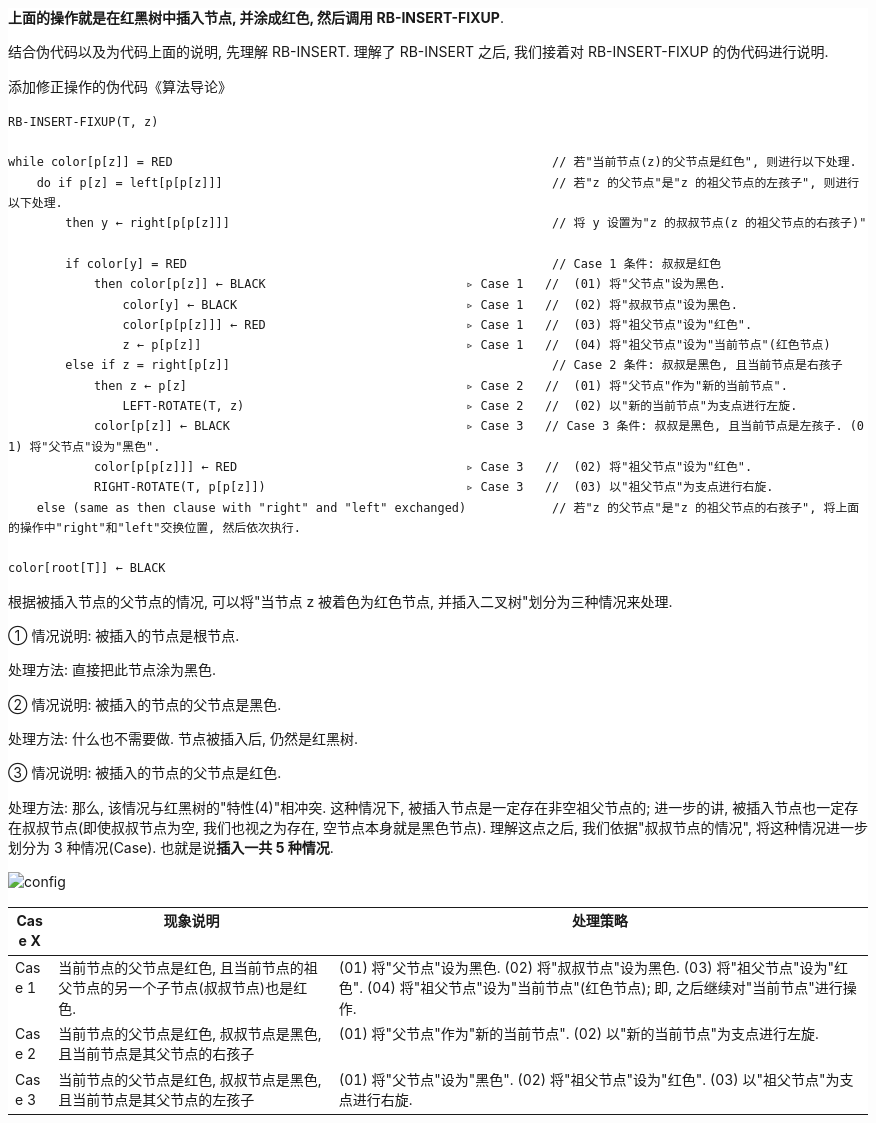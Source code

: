 **上面的操作就是在红黑树中插入节点, 并涂成红色, 然后调用 RB-INSERT-FIXUP**.

结合伪代码以及为代码上面的说明, 先理解 RB-INSERT. 理解了 RB-INSERT 之后, 我们接着对 RB-INSERT-FIXUP 的伪代码进行说明.

添加修正操作的伪代码《算法导论》

```
RB-INSERT-FIXUP(T, z)

while color[p[z]] = RED                                                     // 若"当前节点(z)的父节点是红色", 则进行以下处理.
    do if p[z] = left[p[p[z]]]                                              // 若"z 的父节点"是"z 的祖父节点的左孩子", 则进行以下处理.
        then y ← right[p[p[z]]]                                             // 将 y 设置为"z 的叔叔节点(z 的祖父节点的右孩子)"

        if color[y] = RED                                                   // Case 1 条件: 叔叔是红色
            then color[p[z]] ← BLACK                            ▹ Case 1   //  (01) 将"父节点"设为黑色.
                color[y] ← BLACK                                ▹ Case 1   //  (02) 将"叔叔节点"设为黑色.
                color[p[p[z]]] ← RED                            ▹ Case 1   //  (03) 将"祖父节点"设为"红色".
                z ← p[p[z]]                                     ▹ Case 1   //  (04) 将"祖父节点"设为"当前节点"(红色节点)
        else if z = right[p[z]]                                             // Case 2 条件: 叔叔是黑色, 且当前节点是右孩子
            then z ← p[z]                                       ▹ Case 2   //  (01) 将"父节点"作为"新的当前节点".
                LEFT-ROTATE(T, z)                               ▹ Case 2   //  (02) 以"新的当前节点"为支点进行左旋.
            color[p[z]] ← BLACK                                 ▹ Case 3   // Case 3 条件: 叔叔是黑色, 且当前节点是左孩子. (01) 将"父节点"设为"黑色".
            color[p[p[z]]] ← RED                                ▹ Case 3   //  (02) 将"祖父节点"设为"红色".
            RIGHT-ROTATE(T, p[p[z]])                            ▹ Case 3   //  (03) 以"祖父节点"为支点进行右旋.
    else (same as then clause with "right" and "left" exchanged)            // 若"z 的父节点"是"z 的祖父节点的右孩子", 将上面的操作中"right"和"left"交换位置, 然后依次执行.

color[root[T]] ← BLACK
```

根据被插入节点的父节点的情况, 可以将"当节点 z 被着色为红色节点, 并插入二叉树"划分为三种情况来处理.

① 情况说明: 被插入的节点是根节点.

处理方法: 直接把此节点涂为黑色.

② 情况说明: 被插入的节点的父节点是黑色.

处理方法: 什么也不需要做. 节点被插入后, 仍然是红黑树.

③ 情况说明: 被插入的节点的父节点是红色.

处理方法: 那么, 该情况与红黑树的"特性(4)"相冲突. 这种情况下, 被插入节点是一定存在非空祖父节点的; 进一步的讲, 被插入节点也一定存在叔叔节点(即使叔叔节点为空, 我们也视之为存在, 空节点本身就是黑色节点). 理解这点之后, 我们依据"叔叔节点的情况", 将这种情况进一步划分为 3 种情况(Case). 也就是说**插入一共 5 种情况**.

![config](images/10.png)

Case X | 现象说明 | 处理策略
---|---|---
Case 1 | 当前节点的父节点是红色, 且当前节点的祖父节点的另一个子节点(叔叔节点)也是红色.  | (01) 将"父节点"设为黑色. (02) 将"叔叔节点"设为黑色. (03) 将"祖父节点"设为"红色". (04) 将"祖父节点"设为"当前节点"(红色节点); 即, 之后继续对"当前节点"进行操作.
Case 2 | 当前节点的父节点是红色, 叔叔节点是黑色, 且当前节点是其父节点的右孩子 | (01) 将"父节点"作为"新的当前节点". (02) 以"新的当前节点"为支点进行左旋.
Case 3 | 当前节点的父节点是红色, 叔叔节点是黑色, 且当前节点是其父节点的左孩子 | (01) 将"父节点"设为"黑色". (02) 将"祖父节点"设为"红色". (03) 以"祖父节点"为支点进行右旋.
